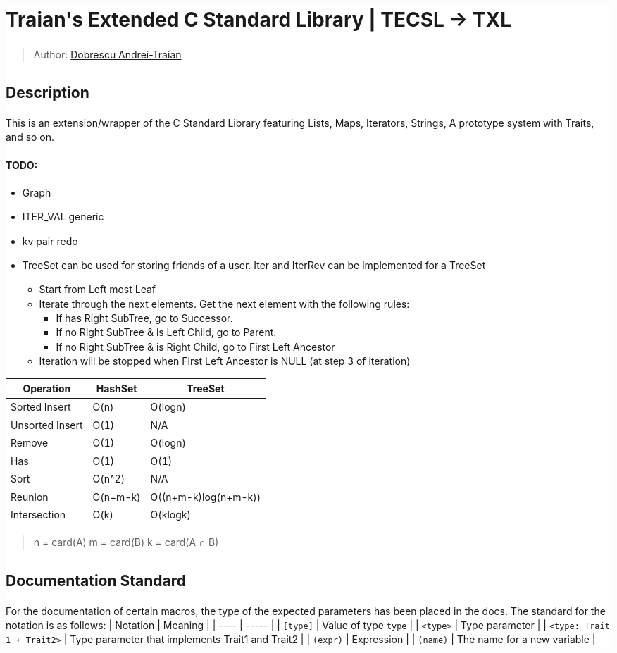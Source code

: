 # Traian's Extended C Standard Library  | TECSL -> TXL
>Author: [Dobrescu Andrei-Traian](mailto:andrei.dobrescu2402@stud.acs.upb.ro)

## Description

This is an extension/wrapper of the C Standard Library featuring Lists, Maps, Iterators, Strings, A prototype system with Traits, and so on.

#### TODO:
 - Graph
- ITER_VAL generic
- kv pair redo



- TreeSet can be used for storing friends of a user. Iter and IterRev can be implemented for a TreeSet
	- Start from Left most Leaf
	- Iterate through the next elements. Get the next element with the following rules:
		- If has Right SubTree, go to Successor.
		- If no Right SubTree & is Left Child, go to Parent.
		- If no Right SubTree & is Right Child, go to First Left Ancestor 
	- Iteration will be stopped when First Left Ancestor is NULL (at step 3 of iteration)

Operation|HashSet         |   TreeSet|
| ---- | ----- |----- |
| Sorted Insert| O(n)       | O(logn)|
| Unsorted Insert| O(1)       | N/A|
| Remove| O(1)       | O(logn)|
| Has   | O(1)       | O(1)|
| Sort  | O(n^2)   | N/A |
| Reunion  | O(n+m-k)   | O((n+m-k)log(n+m-k))|
| Intersection  | O(k)   | O(klogk)|


> n = card(A) 
> m = card(B) 
> k = card(A ∩ B) 

## Documentation Standard

For the documentation of certain macros, the type of the expected parameters has been placed in the docs. The standard for the notation is as follows:
| Notation | Meaning |
| ---- | ----- |
| `[type]` | Value of type `type` |
| `<type>` | Type parameter |
| `<type: Trait1 + Trait2>` | Type parameter that implements Trait1 and Trait2 |
| `(expr)` | Expression |
| `(name)` | The name for a new variable |
